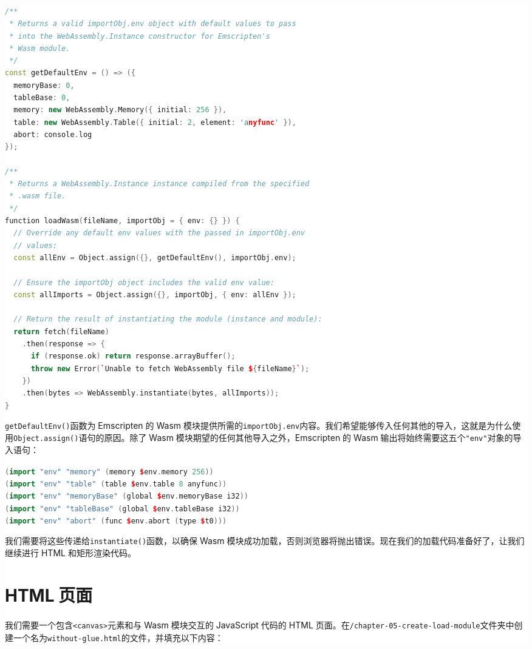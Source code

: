 ```cpp
/**
 * Returns a valid importObj.env object with default values to pass
 * into the WebAssembly.Instance constructor for Emscripten's
 * Wasm module.
 */
const getDefaultEnv = () => ({
  memoryBase: 0,
  tableBase: 0,
  memory: new WebAssembly.Memory({ initial: 256 }),
  table: new WebAssembly.Table({ initial: 2, element: 'anyfunc' }),
  abort: console.log
});

/**
 * Returns a WebAssembly.Instance instance compiled from the specified
 * .wasm file.
 */
function loadWasm(fileName, importObj = { env: {} }) {
  // Override any default env values with the passed in importObj.env
  // values:
  const allEnv = Object.assign({}, getDefaultEnv(), importObj.env);

  // Ensure the importObj object includes the valid env value:
  const allImports = Object.assign({}, importObj, { env: allEnv });

  // Return the result of instantiating the module (instance and module):
  return fetch(fileName)
    .then(response => {
      if (response.ok) return response.arrayBuffer();
      throw new Error(`Unable to fetch WebAssembly file ${fileName}`);
    })
    .then(bytes => WebAssembly.instantiate(bytes, allImports));
}
```

`getDefaultEnv()`函数为 Emscripten 的 Wasm 模块提供所需的`importObj.env`内容。我们希望能够传入任何其他的导入，这就是为什么使用`Object.assign()`语句的原因。除了 Wasm 模块期望的任何其他导入之外，Emscripten 的 Wasm 输出将始终需要这五个`"env"`对象的导入语句：

```cpp
(import "env" "memory" (memory $env.memory 256))
(import "env" "table" (table $env.table 8 anyfunc))
(import "env" "memoryBase" (global $env.memoryBase i32))
(import "env" "tableBase" (global $env.tableBase i32))
(import "env" "abort" (func $env.abort (type $t0)))
```

我们需要将这些传递给`instantiate()`函数，以确保 Wasm 模块成功加载，否则浏览器将抛出错误。现在我们的加载代码准备好了，让我们继续进行 HTML 和矩形渲染代码。

# HTML 页面

我们需要一个包含`<canvas>`元素和与 Wasm 模块交互的 JavaScript 代码的 HTML 页面。在`/chapter-05-create-load-module`文件夹中创建一个名为`without-glue.html`的文件，并填充以下内容：
